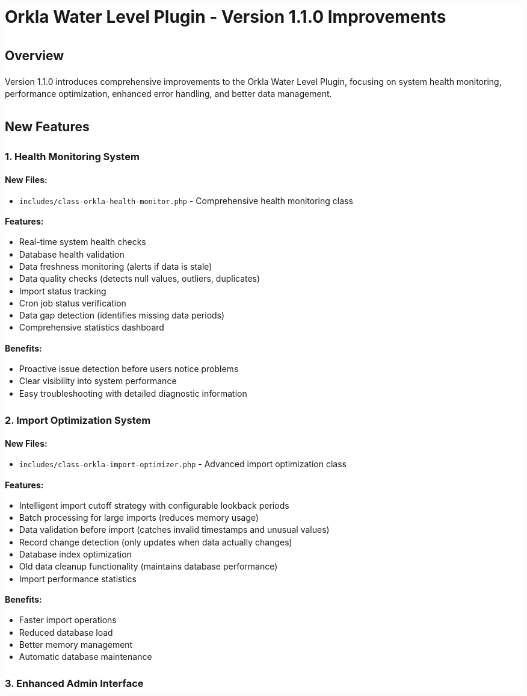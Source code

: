 # Orkla Water Level Plugin - Version 1.1.0 Improvements

## Overview

Version 1.1.0 introduces comprehensive improvements to the Orkla Water Level Plugin, focusing on system health monitoring, performance optimization, enhanced error handling, and better data management.

## New Features

### 1. Health Monitoring System

**New Files:**
- `includes/class-orkla-health-monitor.php` - Comprehensive health monitoring class

**Features:**
- Real-time system health checks
- Database health validation
- Data freshness monitoring (alerts if data is stale)
- Data quality checks (detects null values, outliers, duplicates)
- Import status tracking
- Cron job status verification
- Data gap detection (identifies missing data periods)
- Comprehensive statistics dashboard

**Benefits:**
- Proactive issue detection before users notice problems
- Clear visibility into system performance
- Easy troubleshooting with detailed diagnostic information

### 2. Import Optimization System

**New Files:**
- `includes/class-orkla-import-optimizer.php` - Advanced import optimization class

**Features:**
- Intelligent import cutoff strategy with configurable lookback periods
- Batch processing for large imports (reduces memory usage)
- Data validation before import (catches invalid timestamps and unusual values)
- Record change detection (only updates when data actually changes)
- Database index optimization
- Old data cleanup functionality (maintains database performance)
- Import performance statistics

**Benefits:**
- Faster import operations
- Reduced database load
- Better memory management
- Automatic database maintenance

### 3. Enhanced Admin Interface
